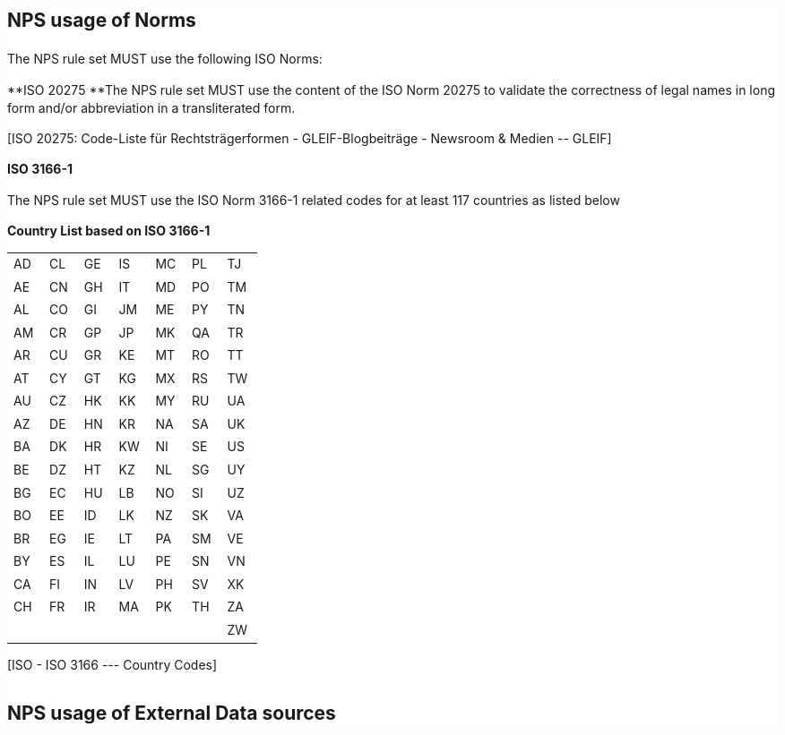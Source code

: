 ## NPS usage of Norms

The NPS rule set MUST use the following ISO Norms:

**ISO 20275
**The NPS rule set MUST use the content of the ISO Norm 20275 to validate the correctness of legal names in long form and/or abbreviation in a transliterated form.

[ISO 20275: Code-Liste für Rechtsträgerformen - GLEIF-Blogbeiträge - Newsroom & Medien -- GLEIF]

**ISO 3166-1**

The NPS rule set MUST use the ISO Norm 3166-1 related codes for at least 117 countries as listed below

**Country List based on ISO 3166-1**

|  |  |  |  |  |  |  |
| :- | :- | :- | :- | :- | :- | :- |
|AD |CL |GE |IS |MC |PL |TJ |
|AE |CN |GH |IT |MD |PO |TM |
|AL |CO |GI |JM |ME |PY |TN |
|AM |CR |GP |JP |MK |QA |TR |
|AR |CU |GR |KE |MT |RO |TT |
|AT |CY |GT |KG |MX |RS |TW |
|AU |CZ |HK |KK |MY |RU |UA |
|AZ |DE |HN |KR |NA |SA |UK |
|BA |DK |HR |KW |NI |SE |US |
|BE |DZ |HT |KZ |NL |SG |UY |
|BG |EC |HU |LB |NO |SI |UZ |
|BO |EE |ID |LK |NZ |SK |VA |
|BR |EG |IE |LT |PA |SM |VE |
|BY |ES |IL |LU |PE |SN |VN |
|CA |FI |IN |LV |PH |SV |XK |
|CH |FR |IR |MA |PK |TH |ZA |
| | | | | | |ZW |

[ISO - ISO 3166 --- Country Codes]

## NPS usage of External Data sources
